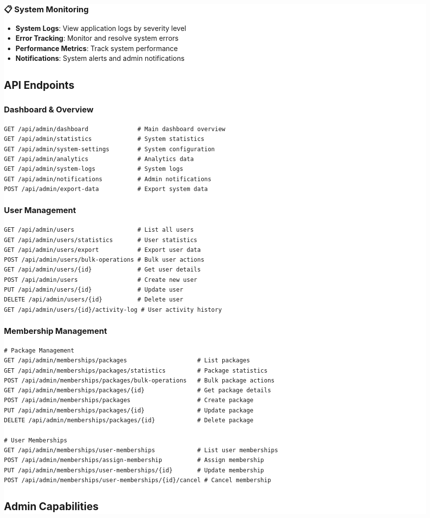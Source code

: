 ### 📋 **System Monitoring**
- **System Logs**: View application logs by severity level
- **Error Tracking**: Monitor and resolve system errors
- **Performance Metrics**: Track system performance
- **Notifications**: System alerts and admin notifications

## API Endpoints

### Dashboard & Overview
```
GET /api/admin/dashboard              # Main dashboard overview
GET /api/admin/statistics             # System statistics
GET /api/admin/system-settings        # System configuration
GET /api/admin/analytics              # Analytics data
GET /api/admin/system-logs            # System logs
GET /api/admin/notifications          # Admin notifications
POST /api/admin/export-data           # Export system data
```

### User Management
```
GET /api/admin/users                  # List all users
GET /api/admin/users/statistics       # User statistics
GET /api/admin/users/export           # Export user data
POST /api/admin/users/bulk-operations # Bulk user actions
GET /api/admin/users/{id}             # Get user details
POST /api/admin/users                 # Create new user
PUT /api/admin/users/{id}             # Update user
DELETE /api/admin/users/{id}          # Delete user
GET /api/admin/users/{id}/activity-log # User activity history
```

### Membership Management
```
# Package Management
GET /api/admin/memberships/packages                    # List packages
GET /api/admin/memberships/packages/statistics         # Package statistics
POST /api/admin/memberships/packages/bulk-operations   # Bulk package actions
GET /api/admin/memberships/packages/{id}               # Get package details
POST /api/admin/memberships/packages                   # Create package
PUT /api/admin/memberships/packages/{id}               # Update package
DELETE /api/admin/memberships/packages/{id}            # Delete package

# User Memberships
GET /api/admin/memberships/user-memberships            # List user memberships
POST /api/admin/memberships/assign-membership          # Assign membership
PUT /api/admin/memberships/user-memberships/{id}       # Update membership
POST /api/admin/memberships/user-memberships/{id}/cancel # Cancel membership
```

## Admin Capabilities
